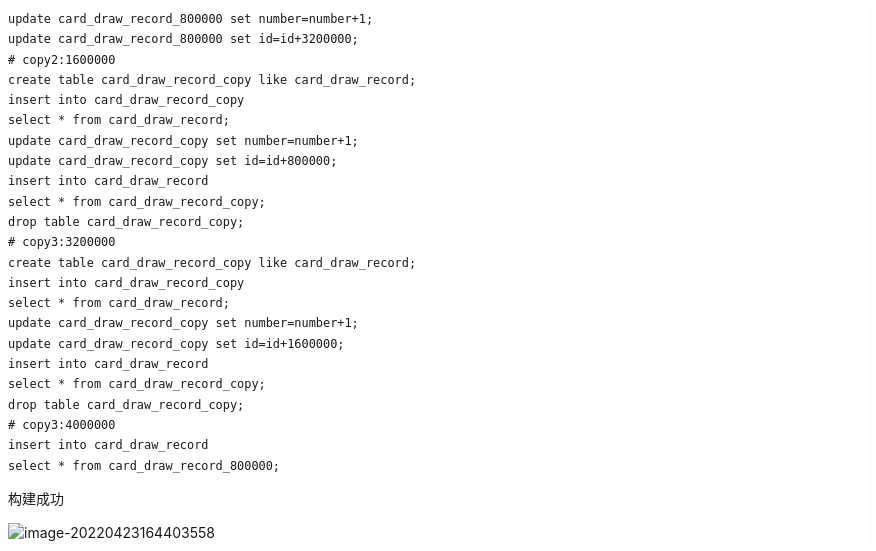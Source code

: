 ```mysql
update card_draw_record_800000 set number=number+1;
update card_draw_record_800000 set id=id+3200000;
# copy2:1600000
create table card_draw_record_copy like card_draw_record;
insert into card_draw_record_copy
select * from card_draw_record;
update card_draw_record_copy set number=number+1;
update card_draw_record_copy set id=id+800000;
insert into card_draw_record
select * from card_draw_record_copy;
drop table card_draw_record_copy;
# copy3:3200000
create table card_draw_record_copy like card_draw_record;
insert into card_draw_record_copy
select * from card_draw_record;
update card_draw_record_copy set number=number+1;
update card_draw_record_copy set id=id+1600000;
insert into card_draw_record
select * from card_draw_record_copy;
drop table card_draw_record_copy;
# copy3:4000000
insert into card_draw_record
select * from card_draw_record_800000;
```

构建成功

![image-20220423164403558](https://wwt13-images-1305051431.cos.ap-beijing.myqcloud.com/img/image-20220423164403558.png)
